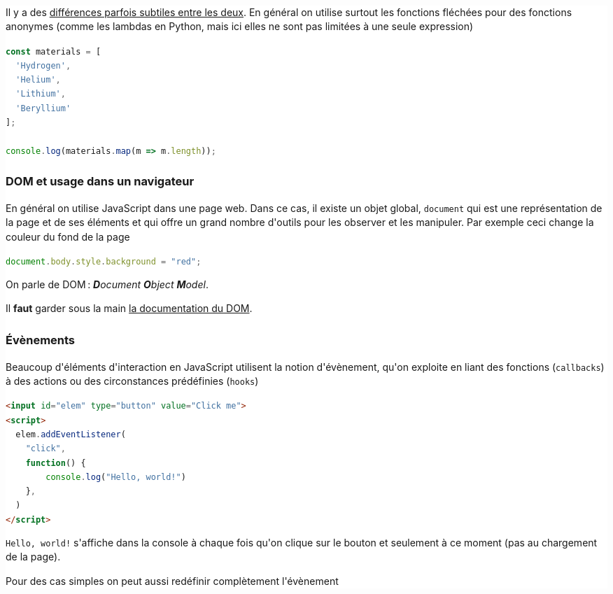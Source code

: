Il y a des [différences parfois subtiles entre les
deux](https://developer.mozilla.org/en-US/docs/Web/JavaScript/Reference/Functions/Arrow_functions).
En général on utilise surtout les fonctions fléchées pour des fonctions anonymes (comme les lambdas
en Python, mais ici elles ne sont pas limitées à une seule expression)

```javascript
const materials = [
  'Hydrogen',
  'Helium',
  'Lithium',
  'Beryllium'
];

console.log(materials.map(m => m.length));
```



### DOM et usage dans un navigateur

En général on utilise JavaScript dans une page web. Dans ce cas, il existe un objet global,
`document` qui est une représentation de la page et de ses éléments et qui offre un grand nombre
d'outils pour les observer et les manipuler. Par exemple ceci change la couleur du fond de la page

```javascript
document.body.style.background = "red";
```

On parle de DOM : _**D**ocument **O**bject **M**odel_.

Il **faut** garder sous la main [la documentation du DOM](https://developer.mozilla.org/en-US/docs/Web/API/Document_Object_Model).


### Évènements

Beaucoup d'éléments d'interaction en JavaScript utilisent la notion d'évènement, qu'on exploite en
liant des fonctions (`callbacks`) à des actions ou des circonstances prédéfinies (`hooks`)


```html
<input id="elem" type="button" value="Click me">
<script>
  elem.addEventListener(
    "click",
    function() {
        console.log("Hello, world!")
    },
  )
</script>
```


`Hello, world!` s'affiche dans la console à chaque fois qu'on clique sur le bouton et seulement à ce
moment (pas au chargement de la page).

Pour des cas simples on peut aussi redéfinir complètement l'évènement

